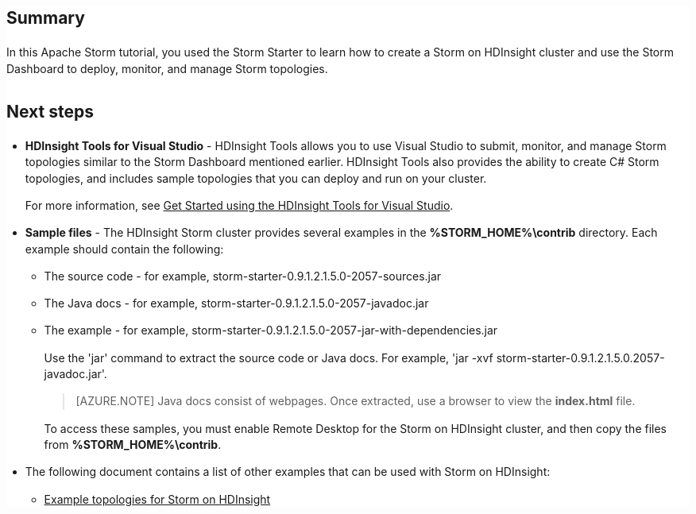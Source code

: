 ## Summary
In this Apache Storm tutorial, you used the Storm Starter to learn how to create a Storm on HDInsight cluster and use the Storm Dashboard to deploy, monitor, and manage Storm topologies.

## <a id="next"></a>Next steps
* **HDInsight Tools for Visual Studio** - HDInsight Tools allows you to use Visual Studio to submit, monitor, and manage Storm topologies similar to the Storm Dashboard mentioned earlier. HDInsight Tools also provides the ability to create C# Storm topologies, and includes sample topologies that you can deploy and run on your cluster.
  
    For more information, see [Get Started using the HDInsight Tools for Visual Studio](/documentation/articles/hdinsight-hadoop-visual-studio-tools-get-started/).
* **Sample files** - The HDInsight Storm cluster provides several examples in the **%STORM_HOME%\contrib** directory. Each example should contain the following:
  
  * The source code - for example, storm-starter-0.9.1.2.1.5.0-2057-sources.jar
  * The Java docs - for example, storm-starter-0.9.1.2.1.5.0-2057-javadoc.jar
  * The example - for example, storm-starter-0.9.1.2.1.5.0-2057-jar-with-dependencies.jar
    
    Use the 'jar' command to extract the source code or Java docs. For example, 'jar -xvf storm-starter-0.9.1.2.1.5.0.2057-javadoc.jar'.
    
    > [AZURE.NOTE]
    > Java docs consist of webpages. Once extracted, use a browser to view the **index.html** file.
    > 
    > 
    
    To access these samples, you must enable Remote Desktop for the Storm on HDInsight cluster, and then copy the files from **%STORM_HOME%\contrib**.
* The following document contains a list of other examples that can be used with Storm on HDInsight:
  
  * [Example topologies for Storm on HDInsight](/documentation/articles/hdinsight-storm-example-topology/)

[apachestorm]: https://storm.incubator.apache.org
[stormdocs]: http://storm.incubator.apache.org/documentation/Documentation.html
[stormstarter]: https://github.com/apache/storm/tree/master/examples/storm-starter
[stormjavadocs]: https://storm.incubator.apache.org/apidocs/
[azureportal]: https://manage.windowsazure.cn/
[hdinsight-provision]: /documentation/articles/hdinsight-provision-clusters-v1/
[preview-portal]: https://portal.azure.cn/
